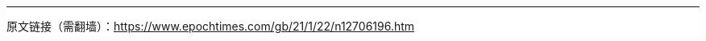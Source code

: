  </p>
 
 <div id="below_article_ad">
 </div>
</div>


---

原文链接（需翻墙）：https://www.epochtimes.com/gb/21/1/22/n12706196.htm